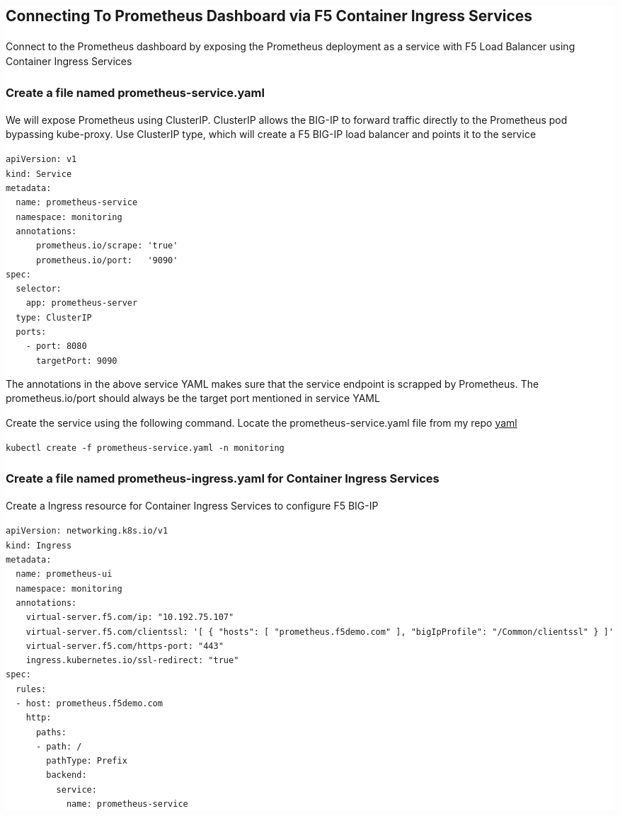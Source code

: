 ## Connecting To Prometheus Dashboard via F5 Container Ingress Services

Connect to the Prometheus dashboard by exposing the Prometheus deployment as a service with F5 Load Balancer using Container Ingress Services

### Create a file named prometheus-service.yaml

We will expose Prometheus using ClusterIP. ClusterIP allows the BIG-IP to forward traffic directly to the Prometheus pod bypassing kube-proxy. Use ClusterIP type, which will create a F5 BIG-IP load balancer and points it to the service
```
apiVersion: v1
kind: Service
metadata:
  name: prometheus-service
  namespace: monitoring
  annotations:
      prometheus.io/scrape: 'true'
      prometheus.io/port:   '9090'
spec:
  selector: 
    app: prometheus-server
  type: ClusterIP 
  ports:
    - port: 8080
      targetPort: 9090
```
The annotations in the above service YAML makes sure that the service endpoint is scrapped by Prometheus. The prometheus.io/port should always be the target port mentioned in service YAML

Create the service using the following command. Locate the prometheus-service.yaml file from my repo [yaml](https://github.com/nandakishorepeddi/k8s-bigip-ctlr/blob/main/user_guides/prometheus/prometheus-deployment/prometheus-service.yaml)

```
kubectl create -f prometheus-service.yaml -n monitoring
```

### Create a file named prometheus-ingress.yaml for Container Ingress Services

Create a Ingress resource for Container Ingress Services to configure F5 BIG-IP

```
apiVersion: networking.k8s.io/v1
kind: Ingress
metadata:
  name: prometheus-ui
  namespace: monitoring
  annotations:
    virtual-server.f5.com/ip: "10.192.75.107"
    virtual-server.f5.com/clientssl: '[ { "hosts": [ "prometheus.f5demo.com" ], "bigIpProfile": "/Common/clientssl" } ]'
    virtual-server.f5.com/https-port: "443"
    ingress.kubernetes.io/ssl-redirect: "true"
spec:
  rules:
  - host: prometheus.f5demo.com
    http:
      paths:
      - path: /
        pathType: Prefix
        backend:
          service:
            name: prometheus-service
```
